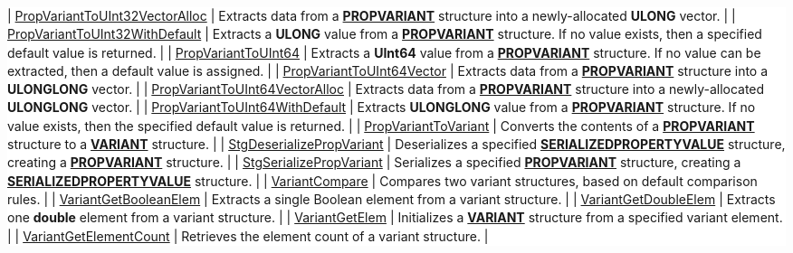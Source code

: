 | [PropVariantToUInt32VectorAlloc](https://msdn.microsoft.com/library/Bb776571(v=VS.85).aspx)                     | Extracts data from a [**PROPVARIANT**](https://msdn.microsoft.com/en-us/library/Aa380072(v=VS.85).aspx) structure into a newly-allocated **ULONG** vector.                                                                                                                                        |
| [PropVariantToUInt32WithDefault](https://msdn.microsoft.com/library/Bb776572(v=VS.85).aspx)                     | Extracts a **ULONG** value from a [**PROPVARIANT**](https://msdn.microsoft.com/en-us/library/Aa380072(v=VS.85).aspx) structure. If no value exists, then a specified default value is returned.                                                                                                   |
| [PropVariantToUInt64](https://msdn.microsoft.com/library/Bb776573(v=VS.85).aspx)                                           | Extracts a **UInt64** value from a [**PROPVARIANT**](https://msdn.microsoft.com/en-us/library/Aa380072(v=VS.85).aspx) structure. If no value can be extracted, then a default value is assigned.                                                                                                  |
| [PropVariantToUInt64Vector](https://msdn.microsoft.com/library/Bb776574(v=VS.85).aspx)                               | Extracts data from a [**PROPVARIANT**](https://msdn.microsoft.com/en-us/library/Aa380072(v=VS.85).aspx) structure into a **ULONGLONG** vector.                                                                                                                                                    |
| [PropVariantToUInt64VectorAlloc](https://msdn.microsoft.com/library/Bb776575(v=VS.85).aspx)                     | Extracts data from a [**PROPVARIANT**](https://msdn.microsoft.com/en-us/library/Aa380072(v=VS.85).aspx) structure into a newly-allocated **ULONGLONG** vector.                                                                                                                                    |
| [PropVariantToUInt64WithDefault](https://msdn.microsoft.com/library/Bb776576(v=VS.85).aspx)                     | Extracts **ULONGLONG** value from a [**PROPVARIANT**](https://msdn.microsoft.com/en-us/library/Aa380072(v=VS.85).aspx) structure. If no value exists, then the specified default value is returned.                                                                                               |
| [PropVariantToVariant](https://msdn.microsoft.com/library/Bb776577(v=VS.85).aspx)                                         | Converts the contents of a [**PROPVARIANT**](https://msdn.microsoft.com/en-us/library/Aa380072(v=VS.85).aspx) structure to a [**VARIANT**](https://msdn.microsoft.com/en-us/library/ms221627(v=VS.71).aspx) structure.                                                                                                       |
| [StgDeserializePropVariant](https://msdn.microsoft.com/library/Bb776578(v=VS.85).aspx)                               | Deserializes a specified [**SERIALIZEDPROPERTYVALUE**](https://msdn.microsoft.com/en-us/library/Bb773391(v=VS.85).aspx) structure, creating a [**PROPVARIANT**](https://msdn.microsoft.com/en-us/library/Aa380072(v=VS.85).aspx) structure.                                                                                         |
| [StgSerializePropVariant](https://msdn.microsoft.com/library/Bb776579(v=VS.85).aspx)                                   | Serializes a specified [**PROPVARIANT**](https://msdn.microsoft.com/en-us/library/Aa380072(v=VS.85).aspx) structure, creating a [**SERIALIZEDPROPERTYVALUE**](https://msdn.microsoft.com/en-us/library/Bb773391(v=VS.85).aspx) structure.                                                                                           |
| [VariantCompare](https://msdn.microsoft.com/library/Bb776580(v=VS.85).aspx)                                                     | Compares two variant structures, based on default comparison rules.                                                                                                                                                                               |
| [VariantGetBooleanElem](https://msdn.microsoft.com/library/Bb776581(v=VS.85).aspx)                                       | Extracts a single Boolean element from a variant structure.                                                                                                                                                                                       |
| [VariantGetDoubleElem](https://msdn.microsoft.com/library/Bb776582(v=VS.85).aspx)                                         | Extracts one **double** element from a variant structure.                                                                                                                                                                                         |
| [VariantGetElem](https://msdn.microsoft.com/library/Bb776583(v=VS.85).aspx)                                                     | Initializes a [**VARIANT**](https://msdn.microsoft.com/en-us/library/ms221627(v=VS.71).aspx) structure from a specified variant element.                                                                                                                                     |
| [VariantGetElementCount](https://msdn.microsoft.com/library/Bb776584(v=VS.85).aspx)                                     | Retrieves the element count of a variant structure.                                                                                                                                                                                               |